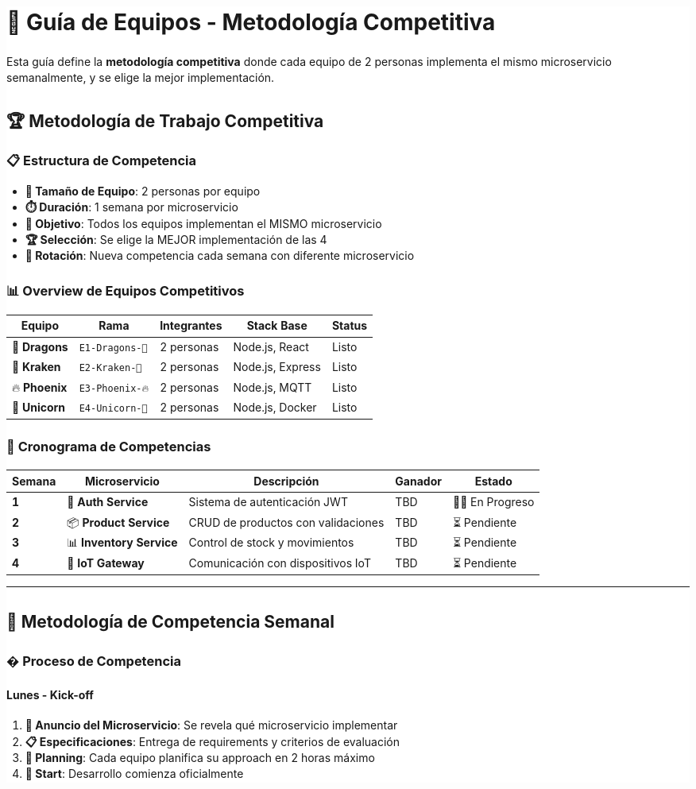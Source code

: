 # 🎯 Guía de Equipos - Metodología Competitiva

Esta guía define la **metodología competitiva** donde cada equipo de 2 personas implementa el mismo microservicio semanalmente, y se elige la mejor implementación.

## 🏆 Metodología de Trabajo Competitiva

### 📋 **Estructura de Competencia**
- **👥 Tamaño de Equipo**: 2 personas por equipo
- **⏱️ Duración**: 1 semana por microservicio
- **🎯 Objetivo**: Todos los equipos implementan el MISMO microservicio
- **🏆 Selección**: Se elige la MEJOR implementación de las 4
- **🔄 Rotación**: Nueva competencia cada semana con diferente microservicio

### 📊 Overview de Equipos Competitivos

| Equipo | Rama | Integrantes | Stack Base | Status |
|--------|------|-------------|------------|--------|
| 🐉 **Dragons** | `E1-Dragons-🐉` | 2 personas | Node.js, React | Listo |
| 🐙 **Kraken** | `E2-Kraken-🐙` | 2 personas | Node.js, Express | Listo |
| 🔥 **Phoenix** | `E3-Phoenix-🔥` | 2 personas | Node.js, MQTT | Listo |
| 🦄 **Unicorn** | `E4-Unicorn-🦄` | 2 personas | Node.js, Docker | Listo |

### 🎯 **Cronograma de Competencias**

| Semana | Microservicio | Descripción | Ganador | Estado |
|--------|---------------|-------------|---------|--------|
| **1** | 🔐 **Auth Service** | Sistema de autenticación JWT | TBD | 🏃‍♂️ En Progreso |
| **2** | 📦 **Product Service** | CRUD de productos con validaciones | TBD | ⏳ Pendiente |
| **3** | 📊 **Inventory Service** | Control de stock y movimientos | TBD | ⏳ Pendiente |
| **4** | 🔌 **IoT Gateway** | Comunicación con dispositivos IoT | TBD | ⏳ Pendiente |

---

## 🏁 Metodología de Competencia Semanal

### � **Proceso de Competencia**

#### **Lunes - Kick-off**
1. **📢 Anuncio del Microservicio**: Se revela qué microservicio implementar
2. **📋 Especificaciones**: Entrega de requirements y criterios de evaluación
3. **🎯 Planning**: Cada equipo planifica su approach en 2 horas máximo
4. **🚀 Start**: Desarrollo comienza oficialmente
